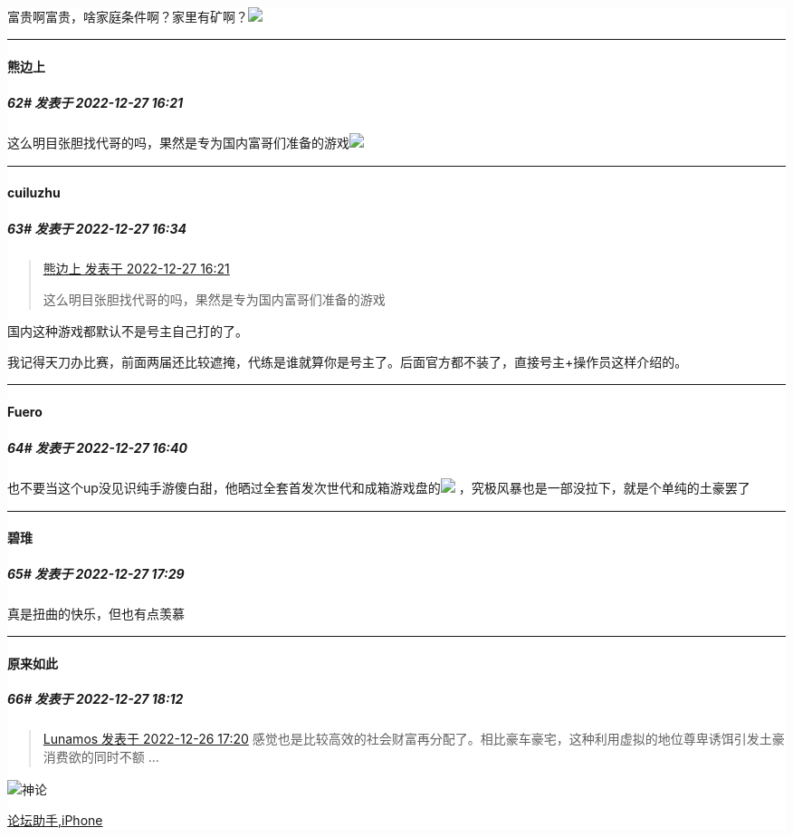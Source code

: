 富贵啊富贵，啥家庭条件啊？家里有矿啊？<img src="https://static.saraba1st.com/image/smiley/face2017/112.png" referrerpolicy="no-referrer">



*****

####  熊边上  
##### 62#       发表于 2022-12-27 16:21

这么明目张胆找代哥的吗，果然是专为国内富哥们准备的游戏<img src="https://static.saraba1st.com/image/smiley/face2017/067.png" referrerpolicy="no-referrer">



*****

####  cuiluzhu  
##### 63#       发表于 2022-12-27 16:34

<blockquote><a href="httphttps://bbs.saraba1st.com/2b/forum.php?mod=redirect&amp;goto=findpost&amp;pid=59107745&amp;ptid=2111811" target="_blank">熊边上 发表于 2022-12-27 16:21</a>

这么明目张胆找代哥的吗，果然是专为国内富哥们准备的游戏</blockquote>
国内这种游戏都默认不是号主自己打的了。

我记得天刀办比赛，前面两届还比较遮掩，代练是谁就算你是号主了。后面官方都不装了，直接号主+操作员这样介绍的。

*****

####  Fuero  
##### 64#       发表于 2022-12-27 16:40

也不要当这个up没见识纯手游傻白甜，他晒过全套首发次世代和成箱游戏盘的<img src="https://static.saraba1st.com/image/smiley/face2017/037.png" referrerpolicy="no-referrer"> ，究极风暴也是一部没拉下，就是个单纯的土豪罢了



*****

####  碧琟  
##### 65#       发表于 2022-12-27 17:29

真是扭曲的快乐，但也有点羡慕



*****

####  原来如此  
##### 66#       发表于 2022-12-27 18:12

<blockquote><a href="httphttps://bbs.saraba1st.com/2b/forum.php?mod=redirect&amp;goto=findpost&amp;pid=59096294&amp;ptid=2111811" target="_blank">Lunamos 发表于 2022-12-26 17:20</a>
感觉也是比较高效的社会财富再分配了。相比豪车豪宅，这种利用虚拟的地位尊卑诱饵引发土豪消费欲的同时不额 ...</blockquote>
<img src="https://static.saraba1st.com/image/smiley/face2017/057.png" referrerpolicy="no-referrer">神论

[论坛助手,iPhone](https://bbs.saraba1st.com/2b/forum.php?mod=viewthread&amp;tid=2029836)

